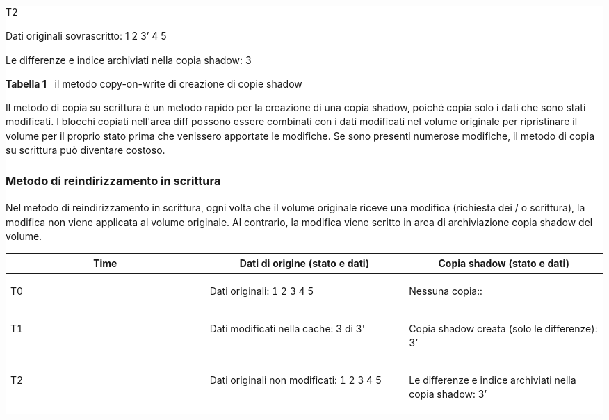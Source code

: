 <td><p>T2</p></td>
<td><p>Dati originali sovrascritto: 1 2 3’ 4 5</p></td>
<td><p>Le differenze e indice archiviati nella copia shadow: 3</p></td>
</tr>
</tbody>
</table>

**Tabella 1**   il metodo copy-on-write di creazione di copie shadow

Il metodo di copia su scrittura è un metodo rapido per la creazione di una copia shadow, poiché copia solo i dati che sono stati modificati. I blocchi copiati nell'area diff possono essere combinati con i dati modificati nel volume originale per ripristinare il volume per il proprio stato prima che venissero apportate le modifiche. Se sono presenti numerose modifiche, il metodo di copia su scrittura può diventare costoso.

### <a name="redirect-on-write-method"></a>Metodo di reindirizzamento in scrittura

Nel metodo di reindirizzamento in scrittura, ogni volta che il volume originale riceve una modifica (richiesta dei / o scrittura), la modifica non viene applicata al volume originale. Al contrario, la modifica viene scritto in area di archiviazione copia shadow del volume.


<table>
<colgroup>
<col style="width: 33%" />
<col style="width: 33%" />
<col style="width: 33%" />
</colgroup>
<thead>
<tr class="header">
<th>Time</th>
<th>Dati di origine (stato e dati)</th>
<th>Copia shadow (stato e dati)</th>
</tr>
</thead>
<tbody>
<tr class="odd">
<td><p>T0</p></td>
<td><p>Dati originali: 1 2 3 4 5</p></td>
<td><p>Nessuna copia::</p></td>
</tr>
<tr class="even">
<td><p>T1</p></td>
<td><p>Dati modificati nella cache: 3 di 3'</p></td>
<td><p>Copia shadow creata (solo le differenze): 3’</p></td>
</tr>
<tr class="odd">
<td><p>T2</p></td>
<td><p>Dati originali non modificati: 1 2 3 4 5</p></td>
<td><p>Le differenze e indice archiviati nella copia shadow: 3’</p></td>
</tr>
</tbody>
</table>
